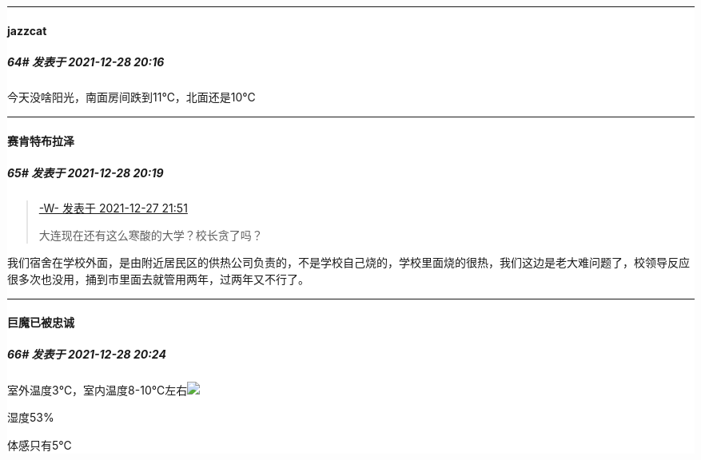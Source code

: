 
*****

####  jazzcat  
##### 64#       发表于 2021-12-28 20:16

今天没啥阳光，南面房间跌到11℃，北面还是10℃

*****

####  赛肯特布拉泽  
##### 65#       发表于 2021-12-28 20:19

<blockquote><a href="httphttps://bbs.saraba1st.com/2b/forum.php?mod=redirect&amp;goto=findpost&amp;pid=54067985&amp;ptid=2044068" target="_blank">-W- 发表于 2021-12-27 21:51</a>

大连现在还有这么寒酸的大学？校长贪了吗？</blockquote>
我们宿舍在学校外面，是由附近居民区的供热公司负责的，不是学校自己烧的，学校里面烧的很热，我们这边是老大难问题了，校领导反应很多次也没用，捅到市里面去就管用两年，过两年又不行了。



*****

####  巨魔已被忠诚  
##### 66#       发表于 2021-12-28 20:24

室外温度3℃，室内温度8-10℃左右<img src="https://static.saraba1st.com/image/smiley/face2017/072.png" referrerpolicy="no-referrer">

湿度53%

体感只有5℃

